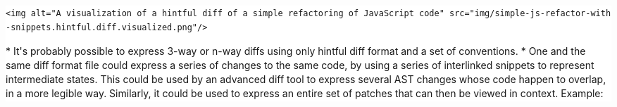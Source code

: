     <img alt="A visualization of a hintful diff of a simple refactoring of JavaScript code" src="img/simple-js-refactor-with-snippets.hintful.diff.visualized.png"/>
  </picture>
* It's probably possible to express 3-way or n-way diffs using only hintful diff format and a set of conventions.
* One and the same diff format file could express a series of changes to the same code, by using a series of interlinked snippets to represent intermediate states.
  This could be used by an advanced diff tool to express several AST changes whose code happen to overlap, in a more legible way.
  Similarly, it could be used to express an entire set of patches that can then be viewed in context.
  Example:

  <picture>